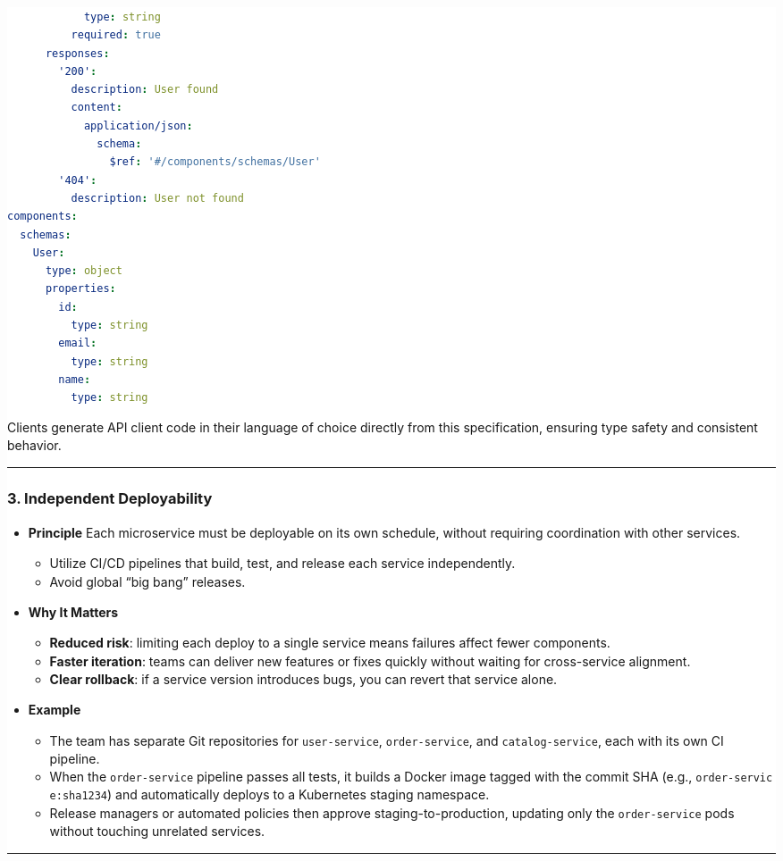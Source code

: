   ```yaml
              type: string
            required: true
        responses:
          '200':
            description: User found
            content:
              application/json:
                schema:
                  $ref: '#/components/schemas/User'
          '404':
            description: User not found
  components:
    schemas:
      User:
        type: object
        properties:
          id:
            type: string
          email:
            type: string
          name:
            type: string
  ```

  Clients generate API client code in their language of choice directly from this specification, ensuring type safety and consistent behavior.

---

### 3. Independent Deployability

* **Principle**
  Each microservice must be deployable on its own schedule, without requiring coordination with other services.

    * Utilize CI/CD pipelines that build, test, and release each service independently.
    * Avoid global “big bang” releases.

* **Why It Matters**

    * **Reduced risk**: limiting each deploy to a single service means failures affect fewer components.
    * **Faster iteration**: teams can deliver new features or fixes quickly without waiting for cross-service alignment.
    * **Clear rollback**: if a service version introduces bugs, you can revert that service alone.

* **Example**

    * The team has separate Git repositories for `user-service`, `order-service`, and `catalog-service`, each with its own CI pipeline.
    * When the `order-service` pipeline passes all tests, it builds a Docker image tagged with the commit SHA (e.g., `order-service:sha1234`) and automatically deploys to a Kubernetes staging namespace.
    * Release managers or automated policies then approve staging-to-production, updating only the `order-service` pods without touching unrelated services.

---
